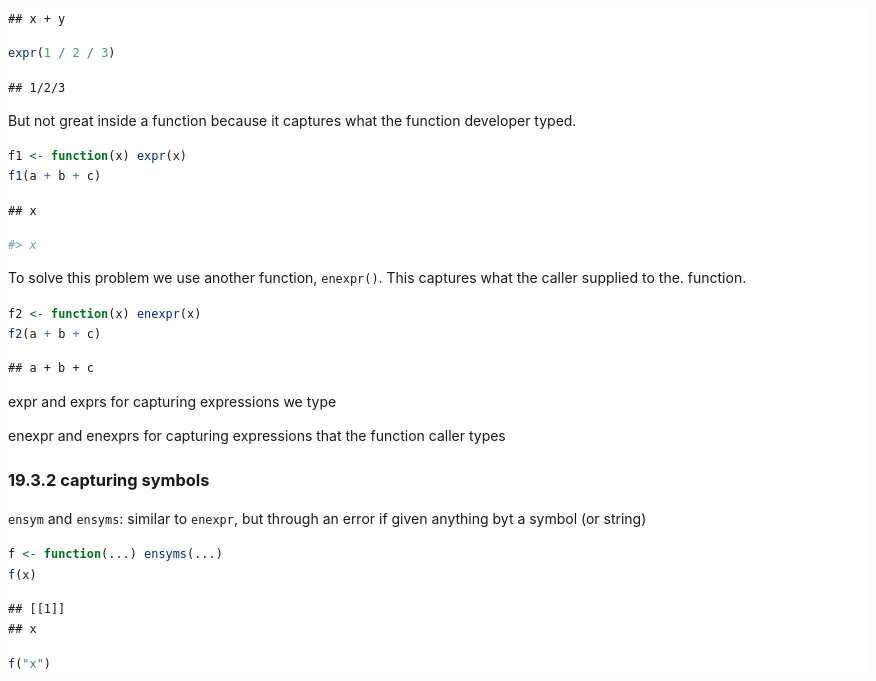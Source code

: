 ```
## x + y
```

```r
expr(1 / 2 / 3)
```

```
## 1/2/3
```

But not great inside a function because it captures what the function developer typed.


```r
f1 <- function(x) expr(x)
f1(a + b + c)
```

```
## x
```

```r
#> x
```

To solve this problem we use another function, `enexpr()`.  This captures what the caller supplied to the. function.


```r
f2 <- function(x) enexpr(x)
f2(a + b + c)
```

```
## a + b + c
```

expr and exprs for capturing expressions we type

enexpr and enexprs for capturing expressions that the function caller types

### 19.3.2 capturing symbols

`ensym` and `ensyms`: similar to `enexpr`, but through an error if given anything byt a symbol (or string)


```r
f <- function(...) ensyms(...)
f(x)
```

```
## [[1]]
## x
```

```r
f("x")
```
